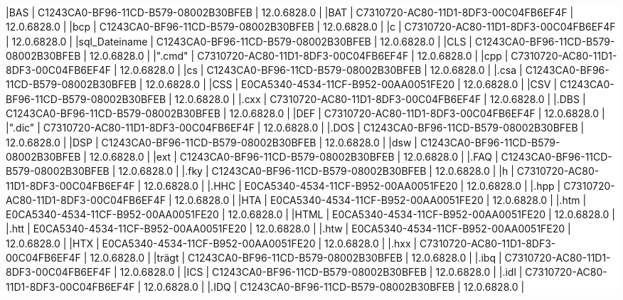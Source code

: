 |BAS | C1243CA0-BF96-11CD-B579-08002B30BFEB | 12.0.6828.0 |
|BAT | C7310720-AC80-11D1-8DF3-00C04FB6EF4F | 12.0.6828.0 |
|bcp | C1243CA0-BF96-11CD-B579-08002B30BFEB | 12.0.6828.0 |
|c | C7310720-AC80-11D1-8DF3-00C04FB6EF4F | 12.0.6828.0 |
|sql_Dateiname | C1243CA0-BF96-11CD-B579-08002B30BFEB | 12.0.6828.0 |
|CLS | C1243CA0-BF96-11CD-B579-08002B30BFEB | 12.0.6828.0 |
|".cmd" | C7310720-AC80-11D1-8DF3-00C04FB6EF4F | 12.0.6828.0 |
|cpp | C7310720-AC80-11D1-8DF3-00C04FB6EF4F | 12.0.6828.0 |
|cs | C1243CA0-BF96-11CD-B579-08002B30BFEB | 12.0.6828.0 |
|.csa | C1243CA0-BF96-11CD-B579-08002B30BFEB | 12.0.6828.0 |
|CSS | E0CA5340-4534-11CF-B952-00AA0051FE20 | 12.0.6828.0 |
|CSV | C1243CA0-BF96-11CD-B579-08002B30BFEB | 12.0.6828.0 |
|.cxx | C7310720-AC80-11D1-8DF3-00C04FB6EF4F | 12.0.6828.0 |
|.DBS | C1243CA0-BF96-11CD-B579-08002B30BFEB | 12.0.6828.0 |
|DEF | C7310720-AC80-11D1-8DF3-00C04FB6EF4F | 12.0.6828.0 |
|".dic" | C7310720-AC80-11D1-8DF3-00C04FB6EF4F | 12.0.6828.0 |
|.DOS | C1243CA0-BF96-11CD-B579-08002B30BFEB | 12.0.6828.0 |
|DSP | C1243CA0-BF96-11CD-B579-08002B30BFEB | 12.0.6828.0 |
|dsw | C1243CA0-BF96-11CD-B579-08002B30BFEB | 12.0.6828.0 |
|ext | C1243CA0-BF96-11CD-B579-08002B30BFEB | 12.0.6828.0 |
|.FAQ | C1243CA0-BF96-11CD-B579-08002B30BFEB | 12.0.6828.0 |
|.fky | C1243CA0-BF96-11CD-B579-08002B30BFEB | 12.0.6828.0 |
|h | C7310720-AC80-11D1-8DF3-00C04FB6EF4F | 12.0.6828.0 |
|.HHC | E0CA5340-4534-11CF-B952-00AA0051FE20 | 12.0.6828.0 |
|.hpp | C7310720-AC80-11D1-8DF3-00C04FB6EF4F | 12.0.6828.0 |
|HTA | E0CA5340-4534-11CF-B952-00AA0051FE20 | 12.0.6828.0 |
|.htm | E0CA5340-4534-11CF-B952-00AA0051FE20 | 12.0.6828.0 |
|HTML | E0CA5340-4534-11CF-B952-00AA0051FE20 | 12.0.6828.0 |
|.htt | E0CA5340-4534-11CF-B952-00AA0051FE20 | 12.0.6828.0 |
|.htw | E0CA5340-4534-11CF-B952-00AA0051FE20 | 12.0.6828.0 |
|HTX | E0CA5340-4534-11CF-B952-00AA0051FE20 | 12.0.6828.0 |
|.hxx | C7310720-AC80-11D1-8DF3-00C04FB6EF4F | 12.0.6828.0 |
|trägt | C1243CA0-BF96-11CD-B579-08002B30BFEB | 12.0.6828.0 |
|.ibq | C7310720-AC80-11D1-8DF3-00C04FB6EF4F | 12.0.6828.0 |
|ICS | C1243CA0-BF96-11CD-B579-08002B30BFEB | 12.0.6828.0 |
|.idl | C7310720-AC80-11D1-8DF3-00C04FB6EF4F | 12.0.6828.0 |
|.IDQ | C1243CA0-BF96-11CD-B579-08002B30BFEB | 12.0.6828.0 |